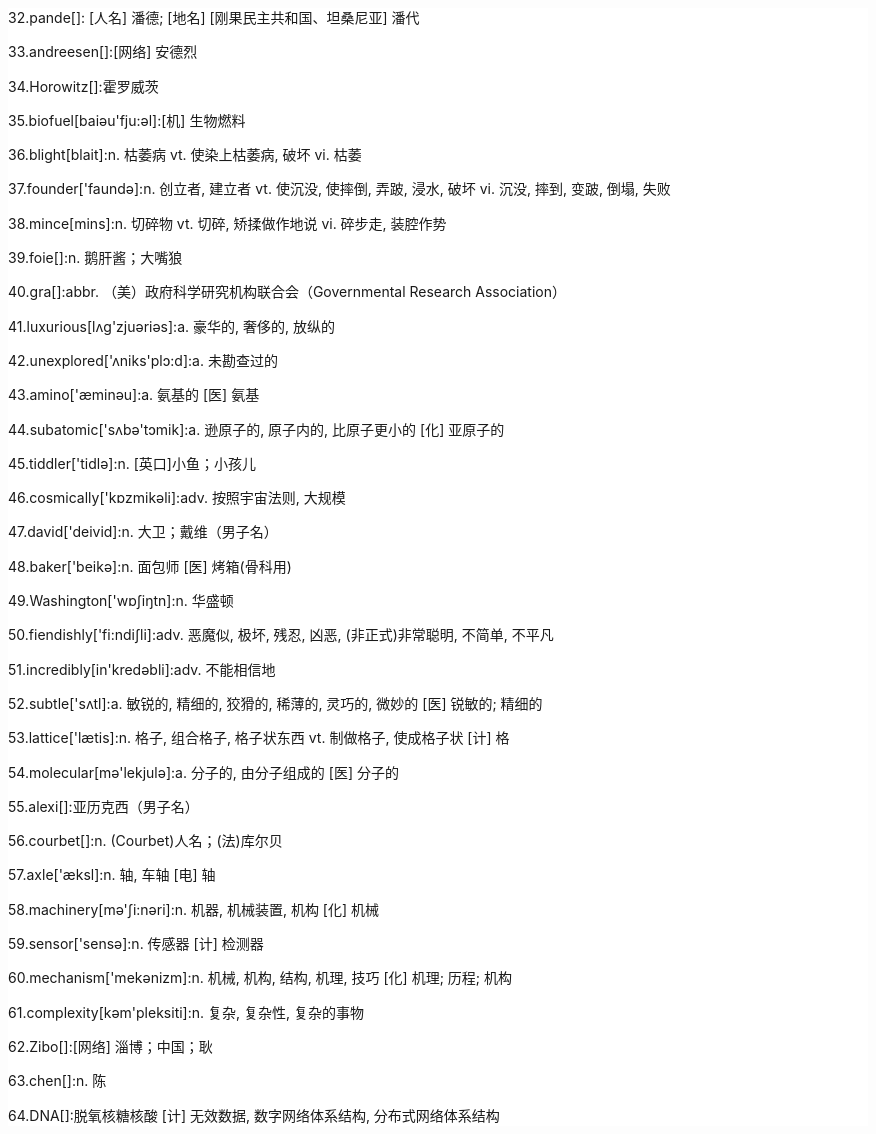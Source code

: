 32.pande[]: [人名] 潘德; [地名] [刚果民主共和国、坦桑尼亚] 潘代 

33.andreesen[]:[网络] 安德烈 

34.Horowitz[]:霍罗威茨 

35.biofuel[baiәu'fju:әl]:[机] 生物燃料 

36.blight[blait]:n. 枯萎病 vt. 使染上枯萎病, 破坏 vi. 枯萎 

37.founder['faundә]:n. 创立者, 建立者 vt. 使沉没, 使摔倒, 弄跛, 浸水, 破坏 vi. 沉没, 摔到, 变跛, 倒塌, 失败 

38.mince[mins]:n. 切碎物 vt. 切碎, 矫揉做作地说 vi. 碎步走, 装腔作势 

39.foie[]:n. 鹅肝酱；大嘴狼 

40.gra[]:abbr. （美）政府科学研究机构联合会（Governmental Research Association） 

41.luxurious[lʌg'zjuәriәs]:a. 豪华的, 奢侈的, 放纵的 

42.unexplored['ʌniks'plɔ:d]:a. 未勘查过的 

43.amino['æminәu]:a. 氨基的 [医] 氨基 

44.subatomic['sʌbә'tɔmik]:a. 逊原子的, 原子内的, 比原子更小的 [化] 亚原子的 

45.tiddler['tidlә]:n. [英口]小鱼；小孩儿 

46.cosmically['kɒzmikәli]:adv. 按照宇宙法则, 大规模 

47.david['deivid]:n. 大卫；戴维（男子名） 

48.baker['beikә]:n. 面包师 [医] 烤箱(骨科用) 

49.Washington['wɒʃiŋtn]:n. 华盛顿 

50.fiendishly['fi:ndiʃli]:adv. 恶魔似, 极坏, 残忍, 凶恶, (非正式)非常聪明, 不简单, 不平凡 

51.incredibly[in'kredәbli]:adv. 不能相信地 

52.subtle['sʌtl]:a. 敏锐的, 精细的, 狡猾的, 稀薄的, 灵巧的, 微妙的 [医] 锐敏的; 精细的 

53.lattice['lætis]:n. 格子, 组合格子, 格子状东西 vt. 制做格子, 使成格子状 [计] 格 

54.molecular[mә'lekjulә]:a. 分子的, 由分子组成的 [医] 分子的 

55.alexi[]:亚历克西（男子名） 

56.courbet[]:n. (Courbet)人名；(法)库尔贝 

57.axle['æksl]:n. 轴, 车轴 [电] 轴 

58.machinery[mә'ʃi:nәri]:n. 机器, 机械装置, 机构 [化] 机械 

59.sensor['sensә]:n. 传感器 [计] 检测器 

60.mechanism['mekәnizm]:n. 机械, 机构, 结构, 机理, 技巧 [化] 机理; 历程; 机构 

61.complexity[kәm'pleksiti]:n. 复杂, 复杂性, 复杂的事物 

62.Zibo[]:[网络] 淄博；中国；耿 

63.chen[]:n. 陈 

64.DNA[]:脱氧核糖核酸 [计] 无效数据, 数字网络体系结构, 分布式网络体系结构 
